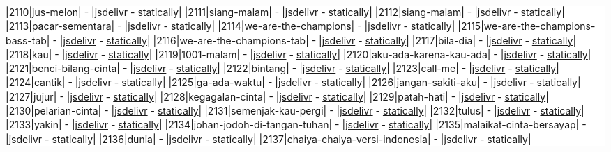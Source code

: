 |2110|jus-melon| - |[jsdelivr](https://cdn.jsdelivr.net/gh/dbchord/c6-1-3/1-5000/2001-2500/jus-melon.png) - [statically](https://cdn.statically.io/gh/dbchord/c6-1-3/i/1-5000/2001-2500/jus-melon.png)|
|2111|siang-malam| - |[jsdelivr](https://cdn.jsdelivr.net/gh/dbchord/c6-1-3/1-5000/2001-2500/siang-malam.png) - [statically](https://cdn.statically.io/gh/dbchord/c6-1-3/i/1-5000/2001-2500/siang-malam.png)|
|2112|siang-malam| - |[jsdelivr](https://cdn.jsdelivr.net/gh/dbchord/c6-1-3/1-5000/2001-2500/siang-malam.png) - [statically](https://cdn.statically.io/gh/dbchord/c6-1-3/i/1-5000/2001-2500/siang-malam.png)|
|2113|pacar-sementara| - |[jsdelivr](https://cdn.jsdelivr.net/gh/dbchord/c6-1-3/1-5000/2001-2500/pacar-sementara.png) - [statically](https://cdn.statically.io/gh/dbchord/c6-1-3/i/1-5000/2001-2500/pacar-sementara.png)|
|2114|we-are-the-champions| - |[jsdelivr](https://cdn.jsdelivr.net/gh/dbchord/c6-1-3/1-5000/2001-2500/we-are-the-champions.png) - [statically](https://cdn.statically.io/gh/dbchord/c6-1-3/i/1-5000/2001-2500/we-are-the-champions.png)|
|2115|we-are-the-champions-bass-tab| - |[jsdelivr](https://cdn.jsdelivr.net/gh/dbchord/c6-1-3/1-5000/2001-2500/we-are-the-champions-bass-tab.png) - [statically](https://cdn.statically.io/gh/dbchord/c6-1-3/i/1-5000/2001-2500/we-are-the-champions-bass-tab.png)|
|2116|we-are-the-champions-tab| - |[jsdelivr](https://cdn.jsdelivr.net/gh/dbchord/c6-1-3/1-5000/2001-2500/we-are-the-champions-tab.png) - [statically](https://cdn.statically.io/gh/dbchord/c6-1-3/i/1-5000/2001-2500/we-are-the-champions-tab.png)|
|2117|bila-dia| - |[jsdelivr](https://cdn.jsdelivr.net/gh/dbchord/c6-1-3/1-5000/2001-2500/bila-dia.png) - [statically](https://cdn.statically.io/gh/dbchord/c6-1-3/i/1-5000/2001-2500/bila-dia.png)|
|2118|kau| - |[jsdelivr](https://cdn.jsdelivr.net/gh/dbchord/c6-1-3/1-5000/2001-2500/kau.png) - [statically](https://cdn.statically.io/gh/dbchord/c6-1-3/i/1-5000/2001-2500/kau.png)|
|2119|1001-malam| - |[jsdelivr](https://cdn.jsdelivr.net/gh/dbchord/c6-1-3/1-5000/2001-2500/1001-malam.png) - [statically](https://cdn.statically.io/gh/dbchord/c6-1-3/i/1-5000/2001-2500/1001-malam.png)|
|2120|aku-ada-karena-kau-ada| - |[jsdelivr](https://cdn.jsdelivr.net/gh/dbchord/c6-1-3/1-5000/2001-2500/aku-ada-karena-kau-ada.png) - [statically](https://cdn.statically.io/gh/dbchord/c6-1-3/i/1-5000/2001-2500/aku-ada-karena-kau-ada.png)|
|2121|benci-bilang-cinta| - |[jsdelivr](https://cdn.jsdelivr.net/gh/dbchord/c6-1-3/1-5000/2001-2500/benci-bilang-cinta.png) - [statically](https://cdn.statically.io/gh/dbchord/c6-1-3/i/1-5000/2001-2500/benci-bilang-cinta.png)|
|2122|bintang| - |[jsdelivr](https://cdn.jsdelivr.net/gh/dbchord/c6-1-3/1-5000/2001-2500/bintang.png) - [statically](https://cdn.statically.io/gh/dbchord/c6-1-3/i/1-5000/2001-2500/bintang.png)|
|2123|call-me| - |[jsdelivr](https://cdn.jsdelivr.net/gh/dbchord/c6-1-3/1-5000/2001-2500/call-me.png) - [statically](https://cdn.statically.io/gh/dbchord/c6-1-3/i/1-5000/2001-2500/call-me.png)|
|2124|cantik| - |[jsdelivr](https://cdn.jsdelivr.net/gh/dbchord/c6-1-3/1-5000/2001-2500/cantik.png) - [statically](https://cdn.statically.io/gh/dbchord/c6-1-3/i/1-5000/2001-2500/cantik.png)|
|2125|ga-ada-waktu| - |[jsdelivr](https://cdn.jsdelivr.net/gh/dbchord/c6-1-3/1-5000/2001-2500/ga-ada-waktu.png) - [statically](https://cdn.statically.io/gh/dbchord/c6-1-3/i/1-5000/2001-2500/ga-ada-waktu.png)|
|2126|jangan-sakiti-aku| - |[jsdelivr](https://cdn.jsdelivr.net/gh/dbchord/c6-1-3/1-5000/2001-2500/jangan-sakiti-aku.png) - [statically](https://cdn.statically.io/gh/dbchord/c6-1-3/i/1-5000/2001-2500/jangan-sakiti-aku.png)|
|2127|jujur| - |[jsdelivr](https://cdn.jsdelivr.net/gh/dbchord/c6-1-3/1-5000/2001-2500/jujur.png) - [statically](https://cdn.statically.io/gh/dbchord/c6-1-3/i/1-5000/2001-2500/jujur.png)|
|2128|kegagalan-cinta| - |[jsdelivr](https://cdn.jsdelivr.net/gh/dbchord/c6-1-3/1-5000/2001-2500/kegagalan-cinta.png) - [statically](https://cdn.statically.io/gh/dbchord/c6-1-3/i/1-5000/2001-2500/kegagalan-cinta.png)|
|2129|patah-hati| - |[jsdelivr](https://cdn.jsdelivr.net/gh/dbchord/c6-1-3/1-5000/2001-2500/patah-hati.png) - [statically](https://cdn.statically.io/gh/dbchord/c6-1-3/i/1-5000/2001-2500/patah-hati.png)|
|2130|pelarian-cinta| - |[jsdelivr](https://cdn.jsdelivr.net/gh/dbchord/c6-1-3/1-5000/2001-2500/pelarian-cinta.png) - [statically](https://cdn.statically.io/gh/dbchord/c6-1-3/i/1-5000/2001-2500/pelarian-cinta.png)|
|2131|semenjak-kau-pergi| - |[jsdelivr](https://cdn.jsdelivr.net/gh/dbchord/c6-1-3/1-5000/2001-2500/semenjak-kau-pergi.png) - [statically](https://cdn.statically.io/gh/dbchord/c6-1-3/i/1-5000/2001-2500/semenjak-kau-pergi.png)|
|2132|tulus| - |[jsdelivr](https://cdn.jsdelivr.net/gh/dbchord/c6-1-3/1-5000/2001-2500/tulus.png) - [statically](https://cdn.statically.io/gh/dbchord/c6-1-3/i/1-5000/2001-2500/tulus.png)|
|2133|yakin| - |[jsdelivr](https://cdn.jsdelivr.net/gh/dbchord/c6-1-3/1-5000/2001-2500/yakin.png) - [statically](https://cdn.statically.io/gh/dbchord/c6-1-3/i/1-5000/2001-2500/yakin.png)|
|2134|johan-jodoh-di-tangan-tuhan| - |[jsdelivr](https://cdn.jsdelivr.net/gh/dbchord/c6-1-3/1-5000/2001-2500/johan-jodoh-di-tangan-tuhan.png) - [statically](https://cdn.statically.io/gh/dbchord/c6-1-3/i/1-5000/2001-2500/johan-jodoh-di-tangan-tuhan.png)|
|2135|malaikat-cinta-bersayap| - |[jsdelivr](https://cdn.jsdelivr.net/gh/dbchord/c6-1-3/1-5000/2001-2500/malaikat-cinta-bersayap.png) - [statically](https://cdn.statically.io/gh/dbchord/c6-1-3/i/1-5000/2001-2500/malaikat-cinta-bersayap.png)|
|2136|dunia| - |[jsdelivr](https://cdn.jsdelivr.net/gh/dbchord/c6-1-3/1-5000/2001-2500/dunia.png) - [statically](https://cdn.statically.io/gh/dbchord/c6-1-3/i/1-5000/2001-2500/dunia.png)|
|2137|chaiya-chaiya-versi-indonesia| - |[jsdelivr](https://cdn.jsdelivr.net/gh/dbchord/c6-1-3/1-5000/2001-2500/chaiya-chaiya-versi-indonesia.png) - [statically](https://cdn.statically.io/gh/dbchord/c6-1-3/i/1-5000/2001-2500/chaiya-chaiya-versi-indonesia.png)|